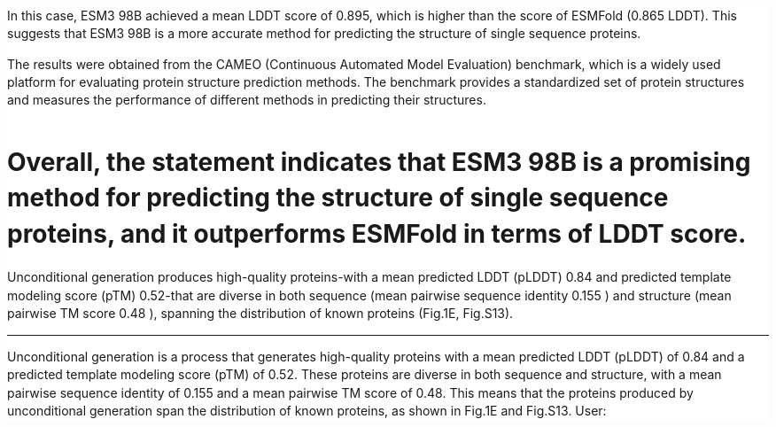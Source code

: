 In this case, ESM3 98B achieved a mean LDDT score of 0.895, which is higher than the score of ESMFold (0.865 LDDT). This suggests that ESM3 98B is a more accurate method for predicting the structure of single sequence proteins.

The results were obtained from the CAMEO (Continuous Automated Model Evaluation) benchmark, which is a widely used platform for evaluating protein structure prediction methods. The benchmark provides a standardized set of protein structures and measures the performance of different methods in predicting their structures.

Overall, the statement indicates that ESM3 98B is a promising method for predicting the structure of single sequence proteins, and it outperforms ESMFold in terms of LDDT score.
==============================
Unconditional generation produces high-quality proteins-with a mean predicted LDDT (pLDDT) 0.84 and predicted template modeling score (pTM) 0.52-that are diverse in both sequence (mean pairwise sequence identity 0.155 ) and structure (mean pairwise TM score 0.48 ), spanning the distribution of known proteins (Fig.1E, Fig.S13).

------------------------------
 Unconditional generation is a process that generates high-quality proteins with a mean predicted LDDT (pLDDT) of 0.84 and a predicted template modeling score (pTM) of 0.52. These proteins are diverse in both sequence and structure, with a mean pairwise sequence identity of 0.155 and a mean pairwise TM score of 0.48. This means that the proteins produced by unconditional generation span the distribution of known proteins, as shown in Fig.1E and Fig.S13.
User: